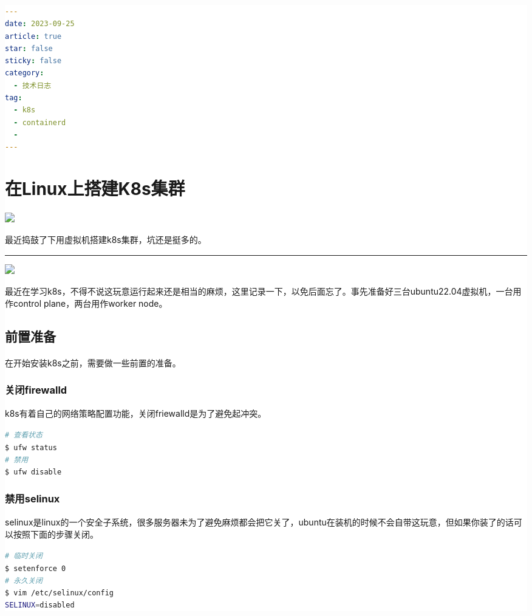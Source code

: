 ```yaml
---
date: 2023-09-25
article: true
star: false
sticky: false
category:
  - 技术日志
tag:
  - k8s
  - containerd
  - 
---
```


#  在Linux上搭建K8s集群

![](https://public-1308755698.cos.ap-chongqing.myqcloud.com//img/202309251850239.png)



最近捣鼓了下用虚拟机搭建k8s集群，坑还是挺多的。


---

![](https://d33wubrfki0l68.cloudfront.net/2475489eaf20163ec0f54ddc1d92aa8d4c87c96b/e7c81/images/docs/components-of-kubernetes.svg)

最近在学习k8s，不得不说这玩意运行起来还是相当的麻烦，这里记录一下，以免后面忘了。事先准备好三台ubuntu22.04虚拟机，一台用作control plane，两台用作worker node。



## 前置准备

在开始安装k8s之前，需要做一些前置的准备。



### 关闭firewalld

k8s有着自己的网络策略配置功能，关闭friewalld是为了避免起冲突。

```sh
# 查看状态
$ ufw status
# 禁用
$ ufw disable
```



### 禁用selinux

selinux是linux的一个安全子系统，很多服务器未为了避免麻烦都会把它关了，ubuntu在装机的时候不会自带这玩意，但如果你装了的话可以按照下面的步骤关闭。

```sh
# 临时关闭
$ setenforce 0
# 永久关闭
$ vim /etc/selinux/config
SELINUX=disabled
```
